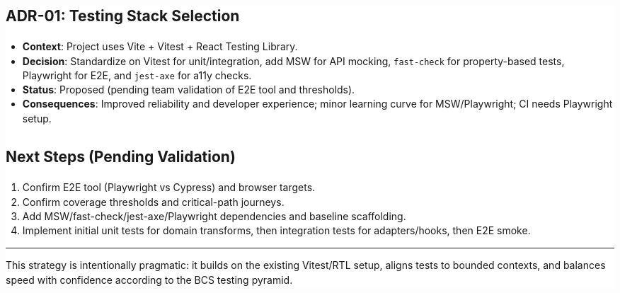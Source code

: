 ## ADR-01: Testing Stack Selection
- **Context**: Project uses Vite + Vitest + React Testing Library.
- **Decision**: Standardize on Vitest for unit/integration, add MSW for API mocking, `fast-check` for property-based tests, Playwright for E2E, and `jest-axe` for a11y checks.
- **Status**: Proposed (pending team validation of E2E tool and thresholds).
- **Consequences**: Improved reliability and developer experience; minor learning curve for MSW/Playwright; CI needs Playwright setup.

## Next Steps (Pending Validation)
1) Confirm E2E tool (Playwright vs Cypress) and browser targets.
2) Confirm coverage thresholds and critical-path journeys.
3) Add MSW/fast-check/jest-axe/Playwright dependencies and baseline scaffolding.
4) Implement initial unit tests for domain transforms, then integration tests for adapters/hooks, then E2E smoke.

---

This strategy is intentionally pragmatic: it builds on the existing Vitest/RTL setup, aligns tests to bounded contexts, and balances speed with confidence according to the BCS testing pyramid.

